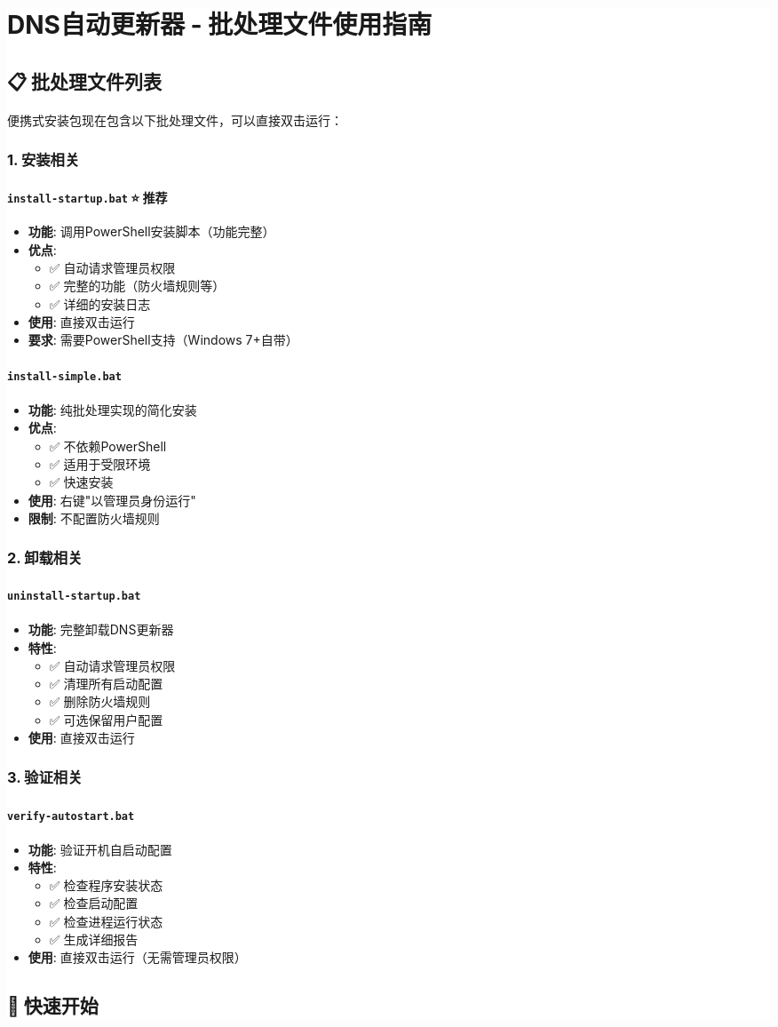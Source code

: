 # DNS自动更新器 - 批处理文件使用指南

## 📋 批处理文件列表

便携式安装包现在包含以下批处理文件，可以直接双击运行：

### 1. 安装相关

#### `install-startup.bat` ⭐ **推荐**
- **功能**: 调用PowerShell安装脚本（功能完整）
- **优点**: 
  - ✅ 自动请求管理员权限
  - ✅ 完整的功能（防火墙规则等）
  - ✅ 详细的安装日志
- **使用**: 直接双击运行
- **要求**: 需要PowerShell支持（Windows 7+自带）

#### `install-simple.bat`
- **功能**: 纯批处理实现的简化安装
- **优点**:
  - ✅ 不依赖PowerShell
  - ✅ 适用于受限环境
  - ✅ 快速安装
- **使用**: 右键"以管理员身份运行"
- **限制**: 不配置防火墙规则

### 2. 卸载相关

#### `uninstall-startup.bat`
- **功能**: 完整卸载DNS更新器
- **特性**:
  - ✅ 自动请求管理员权限
  - ✅ 清理所有启动配置
  - ✅ 删除防火墙规则
  - ✅ 可选保留用户配置
- **使用**: 直接双击运行

### 3. 验证相关

#### `verify-autostart.bat`
- **功能**: 验证开机自启动配置
- **特性**:
  - ✅ 检查程序安装状态
  - ✅ 检查启动配置
  - ✅ 检查进程运行状态
  - ✅ 生成详细报告
- **使用**: 直接双击运行（无需管理员权限）

## 🚀 快速开始
